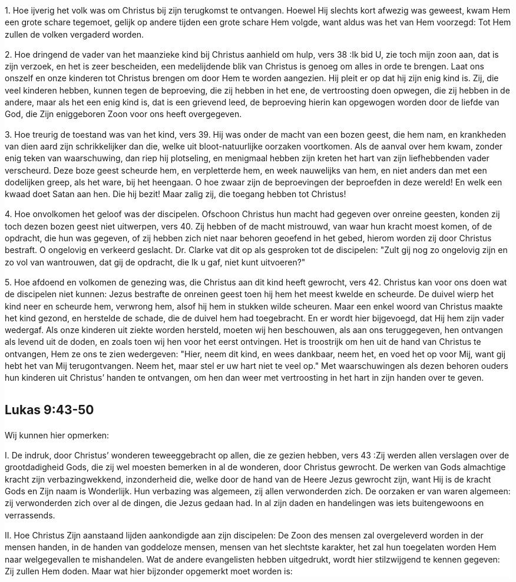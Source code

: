 1\. Hoe ijverig het volk was om Christus bij zijn terugkomst te ontvangen. Hoewel Hij slechts kort afwezig was geweest, kwam Hem een grote schare tegemoet, gelijk op andere tijden een grote schare Hem volgde, want aldus was het van Hem voorzegd: Tot Hem zullen de volken vergaderd worden. 

2\. Hoe dringend de vader van het maanzieke kind bij Christus aanhield om hulp, vers 38 :Ik bid U, zie toch mijn zoon aan, dat is zijn verzoek, en het is zeer bescheiden, een medelijdende blik van Christus is genoeg om alles in orde te brengen. Laat ons onszelf en onze kinderen tot Christus brengen om door Hem te worden aangezien. Hij pleit er op dat hij zijn enig kind is. Zij, die veel kinderen hebben, kunnen tegen de beproeving, die zij hebben in het ene, de vertroosting doen opwegen, die zij hebben in de andere, maar als het een enig kind is, dat is een grievend leed, de beproeving hierin kan opgewogen worden door de liefde van God, die Zijn eniggeboren Zoon voor ons heeft overgegeven. 

3\. Hoe treurig de toestand was van het kind, vers 39. Hij was onder de macht van een bozen geest, die hem nam, en krankheden van dien aard zijn schrikkelijker dan die, welke uit bloot-natuurlijke oorzaken voortkomen. Als de aanval over hem kwam, zonder enig teken van waarschuwing, dan riep hij plotseling, en menigmaal hebben zijn kreten het hart van zijn liefhebbenden vader verscheurd. Deze boze geest scheurde hem, en verpletterde hem, en week nauwelijks van hem, en niet anders dan met een dodelijken greep, als het ware, bij het heengaan. O hoe zwaar zijn de beproevingen der beproefden in deze wereld! En welk een kwaad doet Satan aan hen. Die hij bezit! Maar zalig zij, die toegang hebben tot Christus! 

4\. Hoe onvolkomen het geloof was der discipelen. Ofschoon Christus hun macht had gegeven over onreine geesten, konden zij toch dezen bozen geest niet uitwerpen, vers 40. Zij hebben of de macht mistrouwd, van waar hun kracht moest komen, of de opdracht, die hun was gegeven, of zij hebben zich niet naar behoren geoefend in het gebed, hierom worden zij door Christus bestraft. O ongelovig en verkeerd geslacht. Dr. Clarke vat dit op als gesproken tot de discipelen: "Zult gij nog zo ongelovig zijn en zo vol van wantrouwen, dat gij de opdracht, die Ik u gaf, niet kunt uitvoeren?" 

5\. Hoe afdoend en volkomen de genezing was, die Christus aan dit kind heeft gewrocht, vers 42. Christus kan voor ons doen wat de discipelen niet kunnen: Jezus bestrafte de onreinen geest toen hij hem het meest kwelde en scheurde. De duivel wierp het kind neer en scheurde hem, verwrong hem, alsof hij hem in stukken wilde scheuren. Maar een enkel woord van Christus maakte het kind gezond, en herstelde de schade, die de duivel hem had toegebracht. En er wordt hier bijgevoegd, dat Hij hem zijn vader wedergaf. Als onze kinderen uit ziekte worden hersteld, moeten wij hen beschouwen, als aan ons teruggegeven, hen ontvangen als levend uit de doden, en zoals toen wij hen voor het eerst ontvingen. Het is troostrijk om hen uit de hand van Christus te ontvangen, Hem ze ons te zien wedergeven: "Hier, neem dit kind, en wees dankbaar, neem het, en voed het op voor Mij, want gij hebt het van Mij terugontvangen. Neem het, maar stel er uw hart niet te veel op." Met waarschuwingen als dezen behoren ouders hun kinderen uit Christus’ handen te ontvangen, om hen dan weer met vertroosting in het hart in zijn handen over te geven. 

## Lukas 9:43-50 

Wij kunnen hier opmerken: 

I. De indruk, door Christus’ wonderen teweeggebracht op allen, die ze gezien hebben, vers 43 :Zij werden allen verslagen over de grootdadigheid Gods, die zij wel moesten bemerken in al de wonderen, door Christus gewrocht. De werken van Gods almachtige kracht zijn verbazingwekkend, inzonderheid die, welke door de hand van de Heere Jezus gewrocht zijn, want Hij is de kracht Gods en Zijn naam is Wonderlijk. Hun verbazing was algemeen, zij allen verwonderden zich. De oorzaken er van waren algemeen: zij verwonderden zich over al de dingen, die Jezus gedaan had. In al zijn daden en handelingen was iets buitengewoons en verrassends. 

II. Hoe Christus Zijn aanstaand lijden aankondigde aan zijn discipelen: De Zoon des mensen zal overgeleverd worden in der mensen handen, in de handen van goddeloze mensen, mensen van het slechtste karakter, het zal hun toegelaten worden Hem naar welgegevallen te mishandelen. Wat de andere evangelisten hebben uitgedrukt, wordt hier stilzwijgend te kennen gegeven: Zij zullen Hem doden. Maar wat hier bijzonder opgemerkt moet worden is:
